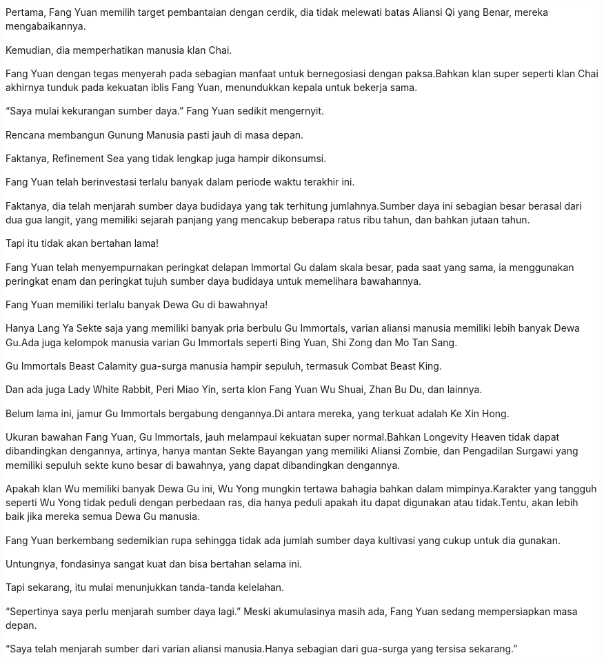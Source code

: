 Pertama, Fang Yuan memilih target pembantaian dengan cerdik, dia tidak melewati batas Aliansi Qi yang Benar, mereka mengabaikannya.

Kemudian, dia memperhatikan manusia klan Chai.

Fang Yuan dengan tegas menyerah pada sebagian manfaat untuk bernegosiasi dengan paksa.Bahkan klan super seperti klan Chai akhirnya tunduk pada kekuatan iblis Fang Yuan, menundukkan kepala untuk bekerja sama.

“Saya mulai kekurangan sumber daya.” Fang Yuan sedikit mengernyit.

Rencana membangun Gunung Manusia pasti jauh di masa depan.

Faktanya, Refinement Sea yang tidak lengkap juga hampir dikonsumsi.

Fang Yuan telah berinvestasi terlalu banyak dalam periode waktu terakhir ini.

Faktanya, dia telah menjarah sumber daya budidaya yang tak terhitung jumlahnya.Sumber daya ini sebagian besar berasal dari dua gua langit, yang memiliki sejarah panjang yang mencakup beberapa ratus ribu tahun, dan bahkan jutaan tahun.

Tapi itu tidak akan bertahan lama!

Fang Yuan telah menyempurnakan peringkat delapan Immortal Gu dalam skala besar, pada saat yang sama, ia menggunakan peringkat enam dan peringkat tujuh sumber daya budidaya untuk memelihara bawahannya.

Fang Yuan memiliki terlalu banyak Dewa Gu di bawahnya!

Hanya Lang Ya Sekte saja yang memiliki banyak pria berbulu Gu Immortals, varian aliansi manusia memiliki lebih banyak Dewa Gu.Ada juga kelompok manusia varian Gu Immortals seperti Bing Yuan, Shi Zong dan Mo Tan Sang.

Gu Immortals Beast Calamity gua-surga manusia hampir sepuluh, termasuk Combat Beast King.

Dan ada juga Lady White Rabbit, Peri Miao Yin, serta klon Fang Yuan Wu Shuai, Zhan Bu Du, dan lainnya.

Belum lama ini, jamur Gu Immortals bergabung dengannya.Di antara mereka, yang terkuat adalah Ke Xin Hong.

Ukuran bawahan Fang Yuan, Gu Immortals, jauh melampaui kekuatan super normal.Bahkan Longevity Heaven tidak dapat dibandingkan dengannya, artinya, hanya mantan Sekte Bayangan yang memiliki Aliansi Zombie, dan Pengadilan Surgawi yang memiliki sepuluh sekte kuno besar di bawahnya, yang dapat dibandingkan dengannya.

Apakah klan Wu memiliki banyak Dewa Gu ini, Wu Yong mungkin tertawa bahagia bahkan dalam mimpinya.Karakter yang tangguh seperti Wu Yong tidak peduli dengan perbedaan ras, dia hanya peduli apakah itu dapat digunakan atau tidak.Tentu, akan lebih baik jika mereka semua Dewa Gu manusia.

Fang Yuan berkembang sedemikian rupa sehingga tidak ada jumlah sumber daya kultivasi yang cukup untuk dia gunakan.

Untungnya, fondasinya sangat kuat dan bisa bertahan selama ini.

Tapi sekarang, itu mulai menunjukkan tanda-tanda kelelahan.

“Sepertinya saya perlu menjarah sumber daya lagi.” Meski akumulasinya masih ada, Fang Yuan sedang mempersiapkan masa depan.

“Saya telah menjarah sumber dari varian aliansi manusia.Hanya sebagian dari gua-surga yang tersisa sekarang.”
